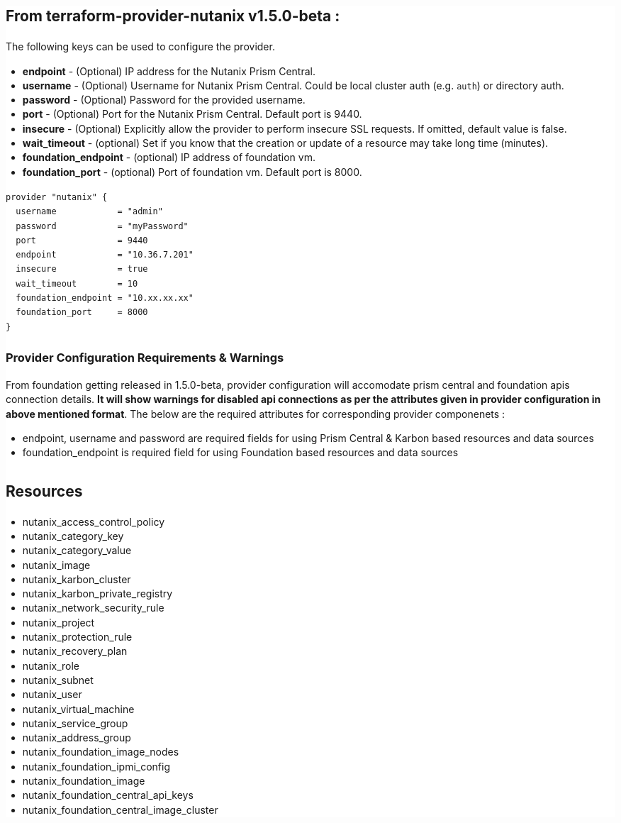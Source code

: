 ## From terraform-provider-nutanix v1.5.0-beta :

The following keys can be used to configure the provider.

* **endpoint** - (Optional) IP address for the Nutanix Prism Central.
* **username** - (Optional) Username for Nutanix Prism Central. Could be local cluster auth (e.g. `auth`) or directory auth.
* **password** - (Optional) Password for the provided username.
* **port** - (Optional) Port for the Nutanix Prism Central. Default port is 9440.
* **insecure** - (Optional) Explicitly allow the provider to perform insecure SSL requests. If omitted, default value is false.
* **wait_timeout** - (optional) Set if you know that the creation or update of a resource may take long time (minutes).
* **foundation_endpoint** - (optional) IP address of foundation vm.
* **foundation_port** - (optional) Port of foundation vm. Default port is 8000.

```hcl
provider "nutanix" {
  username            = "admin"
  password            = "myPassword"
  port                = 9440
  endpoint            = "10.36.7.201"
  insecure            = true
  wait_timeout        = 10
  foundation_endpoint = "10.xx.xx.xx"
  foundation_port     = 8000
}
```

### Provider Configuration Requirements & Warnings
From foundation getting released in 1.5.0-beta, provider configuration will accomodate prism central and foundation apis connection details. **It will show warnings for disabled api connections as per the attributes given in provider configuration in above mentioned format**. The below are the required attributes for corresponding provider componenets :
* endpoint, username and password are required fields for using Prism Central & Karbon based resources and data sources
* foundation_endpoint is required field for using Foundation based resources and data sources

## Resources

* nutanix_access_control_policy
* nutanix_category_key
* nutanix_category_value
* nutanix_image
* nutanix_karbon_cluster
* nutanix_karbon_private_registry
* nutanix_network_security_rule
* nutanix_project
* nutanix_protection_rule
* nutanix_recovery_plan
* nutanix_role
* nutanix_subnet
* nutanix_user
* nutanix_virtual_machine
* nutanix_service_group
* nutanix_address_group
* nutanix_foundation_image_nodes
* nutanix_foundation_ipmi_config
* nutanix_foundation_image
* nutanix_foundation_central_api_keys
* nutanix_foundation_central_image_cluster
